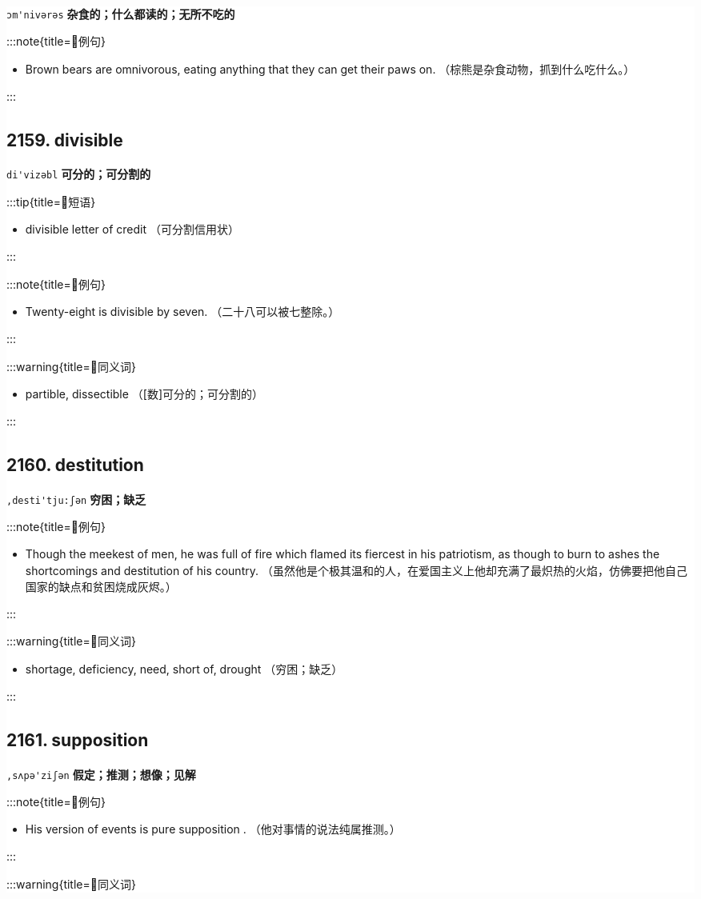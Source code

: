 `ɔm'nivərəs`  **杂食的；什么都读的；无所不吃的**

:::note{title=🎤例句}

- Brown bears are omnivorous, eating anything that they can get their paws on. （棕熊是杂食动物，抓到什么吃什么。）

:::

## 2159. divisible

`di'vizəbl`  **可分的；可分割的**

:::tip{title=🤩短语}

- divisible letter of credit （可分割信用状）

:::

:::note{title=🎤例句}

- Twenty-eight is divisible by seven. （二十八可以被七整除。）

:::

:::warning{title=🤔同义词}

- partible, dissectible （[数]可分的；可分割的）

:::


## 2160. destitution

`,desti'tju:ʃən`  **穷困；缺乏**

:::note{title=🎤例句}

- Though the meekest of men, he was full of fire which flamed its fiercest in his patriotism, as though to burn to ashes the shortcomings and destitution of his country. （虽然他是个极其温和的人，在爱国主义上他却充满了最炽热的火焰，仿佛要把他自己国家的缺点和贫困烧成灰烬。）

:::

:::warning{title=🤔同义词}

- shortage, deficiency, need, short of, drought （穷困；缺乏）

:::


## 2161. supposition

`,sʌpə'ziʃən`  **假定；推测；想像；见解**

:::note{title=🎤例句}

- His version of events is pure supposition . （他对事情的说法纯属推测。）

:::

:::warning{title=🤔同义词}
